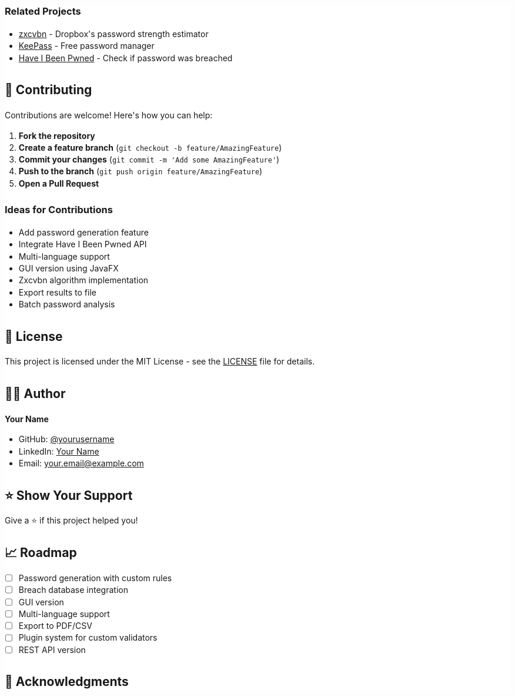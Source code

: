 ### Related Projects
- [zxcvbn](https://github.com/dropbox/zxcvbn) - Dropbox's password strength estimator
- [KeePass](https://keepass.info/) - Free password manager
- [Have I Been Pwned](https://haveibeenpwned.com/) - Check if password was breached

## 🤝 Contributing

Contributions are welcome! Here's how you can help:

1. **Fork the repository**
2. **Create a feature branch** (`git checkout -b feature/AmazingFeature`)
3. **Commit your changes** (`git commit -m 'Add some AmazingFeature'`)
4. **Push to the branch** (`git push origin feature/AmazingFeature`)
5. **Open a Pull Request**

### Ideas for Contributions
- Add password generation feature
- Integrate Have I Been Pwned API
- Multi-language support
- GUI version using JavaFX
- Zxcvbn algorithm implementation
- Export results to file
- Batch password analysis

## 📝 License

This project is licensed under the MIT License - see the [LICENSE](LICENSE) file for details.

## 👨‍💻 Author

**Your Name**
- GitHub: [@yourusername](https://github.com/yourusername)
- LinkedIn: [Your Name](https://linkedin.com/in/yourprofile)
- Email: your.email@example.com

## ⭐ Show Your Support

Give a ⭐️ if this project helped you!

## 📈 Roadmap

- [ ] Password generation with custom rules
- [ ] Breach database integration
- [ ] GUI version
- [ ] Multi-language support
- [ ] Export to PDF/CSV
- [ ] Plugin system for custom validators
- [ ] REST API version

## 🙏 Acknowledgments
